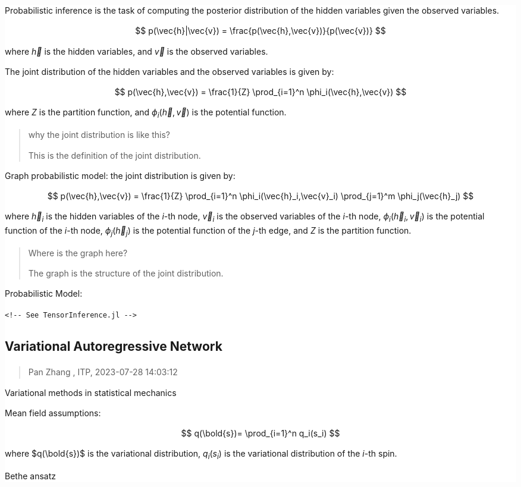 Probabilistic inference is the task of computing the posterior distribution of the hidden variables given the observed variables.

$$
p(\vec{h}|\vec{v}) = \frac{p(\vec{h},\vec{v})}{p(\vec{v})}
$$

where $\vec{h}$ is the hidden variables, and $\vec{v}$ is the observed variables.

The joint distribution of the hidden variables and the observed variables is given by:

$$
p(\vec{h},\vec{v}) = \frac{1}{Z} \prod_{i=1}^n \phi_i(\vec{h},\vec{v})
$$

where $Z$ is the partition function, and $\phi_i(\vec{h},\vec{v})$ is the potential function.

> why the joint distribution is like this?
>
> This is the definition of the joint distribution.

Graph probabilistic model: the joint distribution is given by: 

$$
p(\vec{h},\vec{v}) = \frac{1}{Z} \prod_{i=1}^n \phi_i(\vec{h}_i,\vec{v}_i) \prod_{j=1}^m \phi_j(\vec{h}_j)
$$

where $\vec{h}_i$ is the hidden variables of the $i$-th node, $\vec{v}_i$ is the observed variables of the $i$-th node, $\phi_i(\vec{h}_i,\vec{v}_i)$ is the potential function of the $i$-th node, $\phi_j(\vec{h}_j)$ is the potential function of the $j$-th edge, and $Z$ is the partition function.

> Where is the graph here?
>
> The graph is the structure of the joint distribution. 

Probabilistic Model:

```
<!-- See TensorInference.jl -->
```

## Variational Autoregressive Network

> Pan Zhang , ITP, 2023-07-28 14:03:12

Variational methods in statistical mechanics

Mean field assumptions:

$$
q(\bold{s})= \prod_{i=1}^n q_i(s_i)
$$

where $q(\bold{s})$ is the variational distribution, $q_i(s_i)$ is the variational distribution of the $i$-th spin.

Bethe ansatz 
